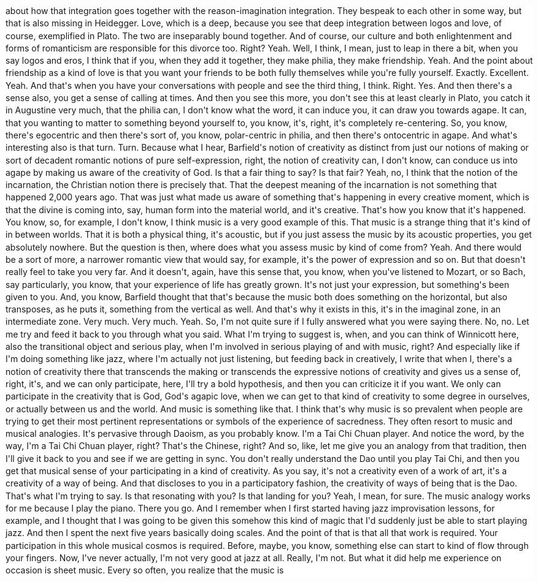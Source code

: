 about how that integration goes together with the reason-imagination integration. They bespeak to each other in some way, but that is also missing in Heidegger. Love, which is a deep, because you see that deep integration between logos and love, of course, exemplified in Plato. The two are inseparably bound together. And of course, our culture and both enlightenment and forms of romanticism are responsible for this divorce too. Right? Yeah. Well, I think, I mean, just to leap in there a bit, when you say logos and eros, I think that if you, when they add it together, they make philia, they make friendship. Yeah. And the point about friendship as a kind of love is that you want your friends to be both fully themselves while you're fully yourself. Exactly. Excellent. Yeah. And that's when you have your conversations with people and see the third thing, I think. Right. Yes. And then there's a sense also, you get a sense of calling at times. And then you see this more, you don't see this at least clearly in Plato, you catch it in Augustine very much, that the philia can, I don't know what the word, it can induce you, it can draw you towards agape. It can, that you wanting to matter to something beyond yourself to, you know, it's, right, it's completely re-centering. So, you know, there's egocentric and then there's sort of, you know, polar-centric in philia, and then there's ontocentric in agape. And what's interesting also is that turn. Turn. Because what I hear, Barfield's notion of creativity as distinct from just our notions of making or sort of decadent romantic notions of pure self-expression, right, the notion of creativity can, I don't know, can conduce us into agape by making us aware of the creativity of God. Is that a fair thing to say? Is that fair? Yeah, no, I think that the notion of the incarnation, the Christian notion there is precisely that. That the deepest meaning of the incarnation is not something that happened 2,000 years ago. That was just what made us aware of something that's happening in every creative moment, which is that the divine is coming into, say, human form into the material world, and it's creative. That's how you know that it's happened. You know, so, for example, I don't know, I think music is a very good example of this. That music is a strange thing that it's kind of in between worlds. That it is both a physical thing, it's acoustic, but if you just assess the music by its acoustic properties, you get absolutely nowhere. But the question is then, where does what you assess music by kind of come from? Yeah. And there would be a sort of more, a narrower romantic view that would say, for example, it's the power of expression and so on. But that doesn't really feel to take you very far. And it doesn't, again, have this sense that, you know, when you've listened to Mozart, or so Bach, say particularly, you know, that your experience of life has greatly grown. It's not just your expression, but something's been given to you. And, you know, Barfield thought that that's because the music both does something on the horizontal, but also transposes, as he puts it, something from the vertical as well. And that's why it exists in this, it's in the imaginal zone, in an intermediate zone. Very much. Very much. Yeah. So, I'm not quite sure if I fully answered what you were saying there. No, no. Let me try and feed it back to you through what you said. What I'm trying to suggest is, when, and you can think of Winnicott here, also the transitional object and serious play, when I'm involved in serious playing of and with music, right? And especially like if I'm doing something like jazz, where I'm actually not just listening, but feeding back in creatively, I write that when I, there's a notion of creativity there that transcends the making or transcends the expressive notions of creativity and gives us a sense of, right, it's, and we can only participate, here, I'll try a bold hypothesis, and then you can criticize it if you want. We only can participate in the creativity that is God, God's agapic love, when we can get to that kind of creativity to some degree in ourselves, or actually between us and the world. And music is something like that. I think that's why music is so prevalent when people are trying to get their most pertinent representations or symbols of the experience of sacredness. They often resort to music and musical analogies. It's pervasive through Daoism, as you probably know. I'm a Tai Chi Chuan player. And notice the word, by the way, I'm a Tai Chi Chuan player, right? That's the Chinese, right? And so, like, let me give you an analogy from that tradition, then I'll give it back to you and see if we are getting in sync. You don't really understand the Dao until you play Tai Chi, and then you get that musical sense of your participating in a kind of creativity. As you say, it's not a creativity even of a work of art, it's a creativity of a way of being. And that discloses to you in a participatory fashion, the creativity of ways of being that is the Dao. That's what I'm trying to say. Is that resonating with you? Is that landing for you? Yeah, I mean, for sure. The music analogy works for me because I play the piano. There you go. And I remember when I first started having jazz improvisation lessons, for example, and I thought that I was going to be given this somehow this kind of magic that I'd suddenly just be able to start playing jazz. And then I spent the next five years basically doing scales. And the point of that is that all that work is required. Your participation in this whole musical cosmos is required. Before, maybe, you know, something else can start to kind of flow through your fingers. Now, I've never actually, I'm not very good at jazz at all. Really, I'm not. But what it did help me experience on occasion is sheet music. Every so often, you realize that the music is